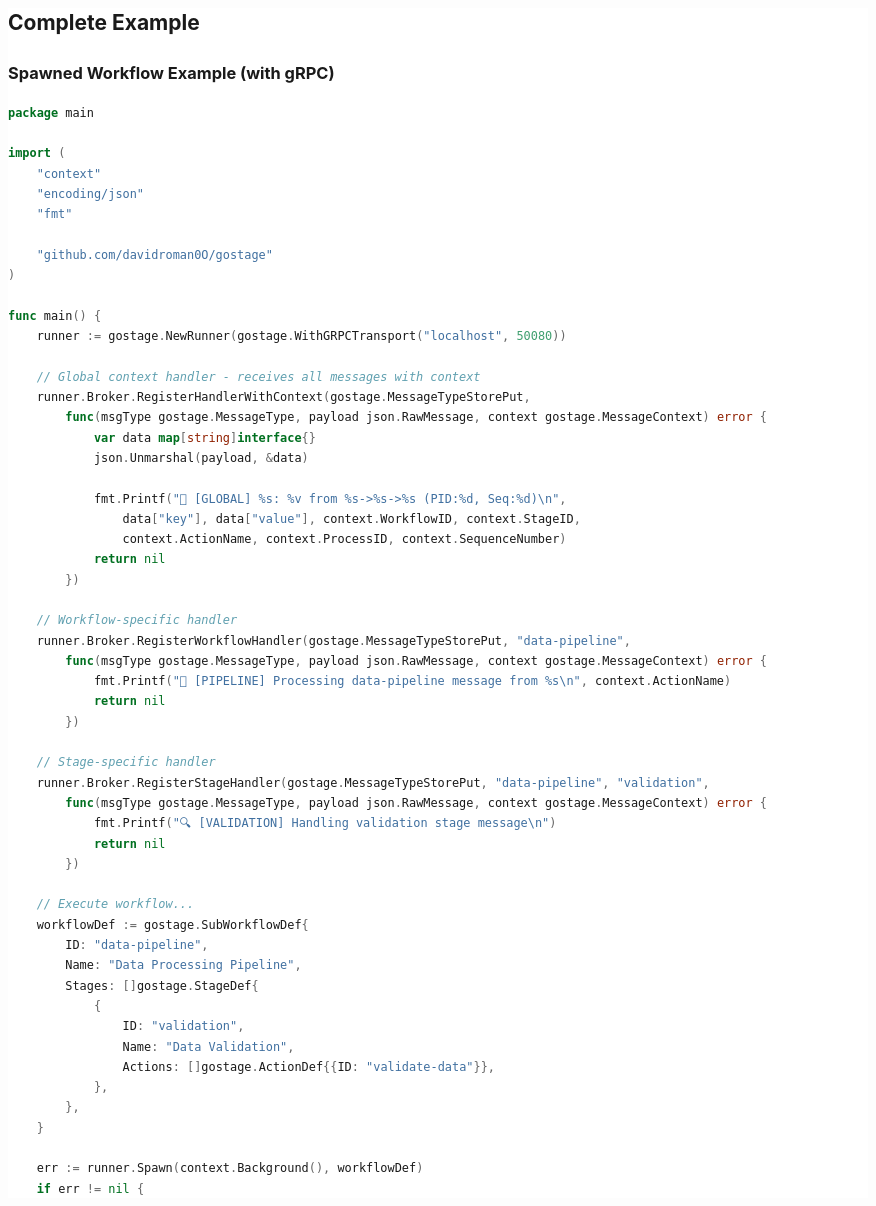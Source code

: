 ## Complete Example

### Spawned Workflow Example (with gRPC)

```go
package main

import (
    "context"
    "encoding/json" 
    "fmt"
    
    "github.com/davidroman0O/gostage"
)

func main() {
    runner := gostage.NewRunner(gostage.WithGRPCTransport("localhost", 50080))
    
    // Global context handler - receives all messages with context
    runner.Broker.RegisterHandlerWithContext(gostage.MessageTypeStorePut,
        func(msgType gostage.MessageType, payload json.RawMessage, context gostage.MessageContext) error {
            var data map[string]interface{}
            json.Unmarshal(payload, &data)
            
            fmt.Printf("📨 [GLOBAL] %s: %v from %s->%s->%s (PID:%d, Seq:%d)\n",
                data["key"], data["value"], context.WorkflowID, context.StageID, 
                context.ActionName, context.ProcessID, context.SequenceNumber)
            return nil
        })
    
    // Workflow-specific handler
    runner.Broker.RegisterWorkflowHandler(gostage.MessageTypeStorePut, "data-pipeline",
        func(msgType gostage.MessageType, payload json.RawMessage, context gostage.MessageContext) error {
            fmt.Printf("🎯 [PIPELINE] Processing data-pipeline message from %s\n", context.ActionName)
            return nil
        })
    
    // Stage-specific handler  
    runner.Broker.RegisterStageHandler(gostage.MessageTypeStorePut, "data-pipeline", "validation",
        func(msgType gostage.MessageType, payload json.RawMessage, context gostage.MessageContext) error {
            fmt.Printf("🔍 [VALIDATION] Handling validation stage message\n")
            return nil
        })
    
    // Execute workflow...
    workflowDef := gostage.SubWorkflowDef{
        ID: "data-pipeline",
        Name: "Data Processing Pipeline",
        Stages: []gostage.StageDef{
            {
                ID: "validation", 
                Name: "Data Validation",
                Actions: []gostage.ActionDef{{ID: "validate-data"}},
            },
        },
    }
    
    err := runner.Spawn(context.Background(), workflowDef)
    if err != nil {
```